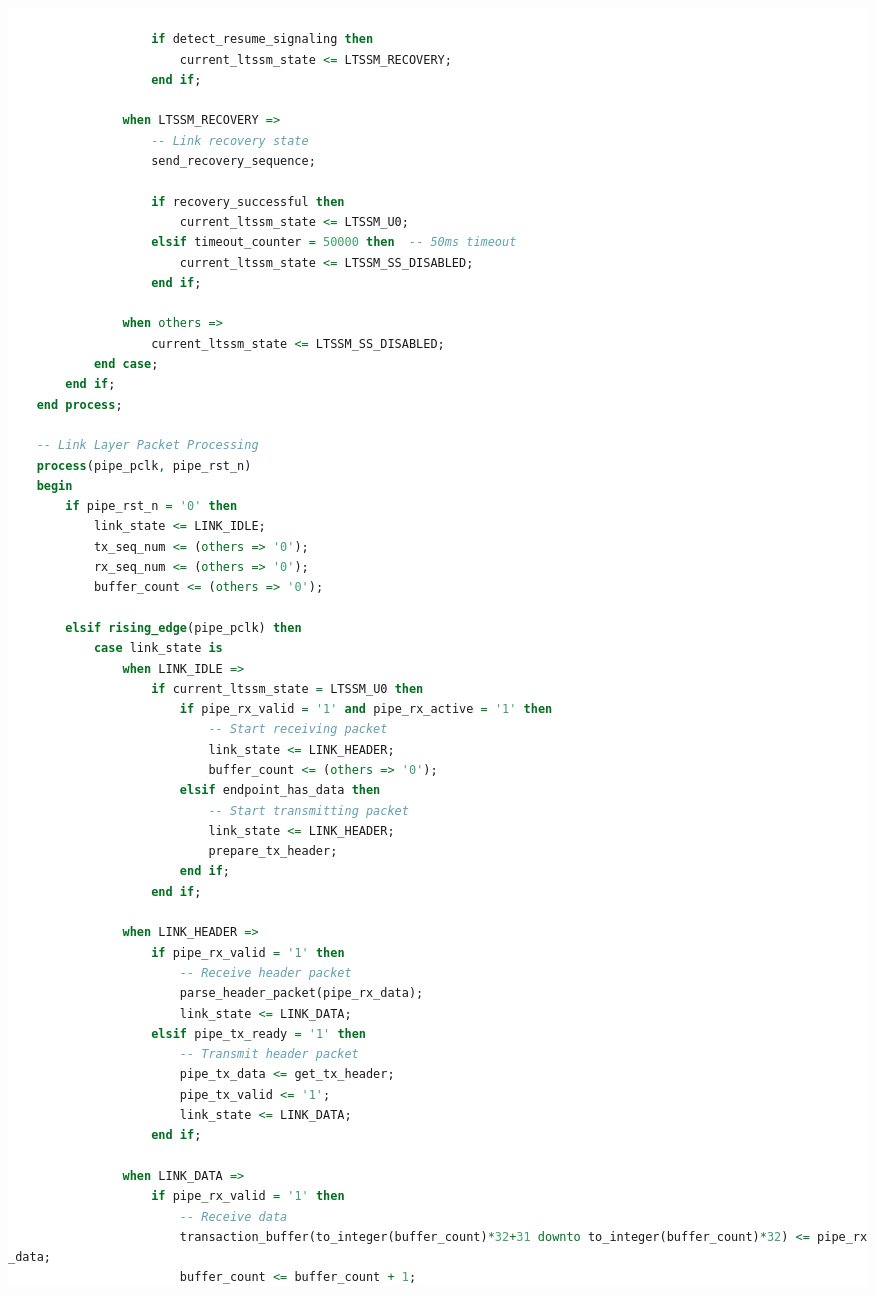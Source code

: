 ```vhdl
                    
                    if detect_resume_signaling then
                        current_ltssm_state <= LTSSM_RECOVERY;
                    end if;
                
                when LTSSM_RECOVERY =>
                    -- Link recovery state
                    send_recovery_sequence;
                    
                    if recovery_successful then
                        current_ltssm_state <= LTSSM_U0;
                    elsif timeout_counter = 50000 then  -- 50ms timeout
                        current_ltssm_state <= LTSSM_SS_DISABLED;
                    end if;
                
                when others =>
                    current_ltssm_state <= LTSSM_SS_DISABLED;
            end case;
        end if;
    end process;
    
    -- Link Layer Packet Processing
    process(pipe_pclk, pipe_rst_n)
    begin
        if pipe_rst_n = '0' then
            link_state <= LINK_IDLE;
            tx_seq_num <= (others => '0');
            rx_seq_num <= (others => '0');
            buffer_count <= (others => '0');
            
        elsif rising_edge(pipe_pclk) then
            case link_state is
                when LINK_IDLE =>
                    if current_ltssm_state = LTSSM_U0 then
                        if pipe_rx_valid = '1' and pipe_rx_active = '1' then
                            -- Start receiving packet
                            link_state <= LINK_HEADER;
                            buffer_count <= (others => '0');
                        elsif endpoint_has_data then
                            -- Start transmitting packet
                            link_state <= LINK_HEADER;
                            prepare_tx_header;
                        end if;
                    end if;
                
                when LINK_HEADER =>
                    if pipe_rx_valid = '1' then
                        -- Receive header packet
                        parse_header_packet(pipe_rx_data);
                        link_state <= LINK_DATA;
                    elsif pipe_tx_ready = '1' then
                        -- Transmit header packet
                        pipe_tx_data <= get_tx_header;
                        pipe_tx_valid <= '1';
                        link_state <= LINK_DATA;
                    end if;
                
                when LINK_DATA =>
                    if pipe_rx_valid = '1' then
                        -- Receive data
                        transaction_buffer(to_integer(buffer_count)*32+31 downto to_integer(buffer_count)*32) <= pipe_rx_data;
                        buffer_count <= buffer_count + 1;
```